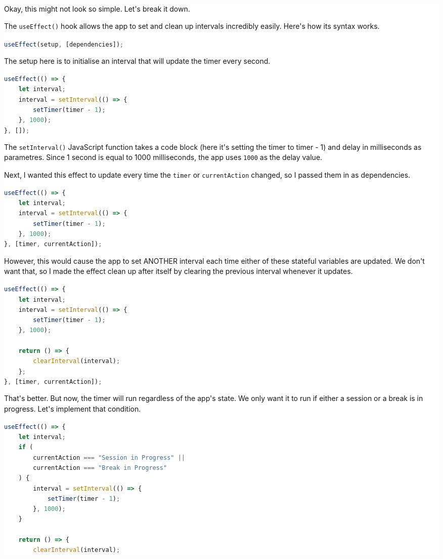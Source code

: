 Okay, this might not look so simple. Let's break it down.

The `useEffect()` hook allows the app to set and clean up intervals incredibly easily. Here's how its syntax works.

```jsx
useEffect(setup, [dependencies]);
```

The setup here is to initialise an interval that will update the timer every second.

```jsx
useEffect(() => {
	let interval;
	interval = setInterval(() => {
		setTimer(timer - 1);
	}, 1000);
}, []);
```

The `setInterval()` JavaScript function takes a code block (here it's setting the timer to timer - 1) and delay in milliseconds as parametres. Since 1 second is equal to 1000 milliseconds, the app uses `1000` as the delay value.

Next, I wanted this effect to update every time the `timer` or `currentAction` changed, so I passed them in as dependencies.

```jsx
useEffect(() => {
	let interval;
	interval = setInterval(() => {
		setTimer(timer - 1);
	}, 1000);
}, [timer, currentAction]);
```

However, this would cause the app to set ANOTHER interval each time either of these stateful variables are updated. We don't want that, so I made the effect clean up after itself by clearing the previous interval whenever it updates.

```jsx
useEffect(() => {
	let interval;
	interval = setInterval(() => {
		setTimer(timer - 1);
	}, 1000);

	return () => {
		clearInterval(interval);
	};
}, [timer, currentAction]);
```

That's better. But now, the timer will run regardless of the app's state. We only want it to run if either a session or a break is in progress. Let's implement that condition.

```jsx
useEffect(() => {
	let interval;
	if (
		currentAction === "Session in Progress" ||
		currentAction === "Break in Progress"
	) {
		interval = setInterval(() => {
			setTimer(timer - 1);
		}, 1000);
	}

	return () => {
		clearInterval(interval);
```